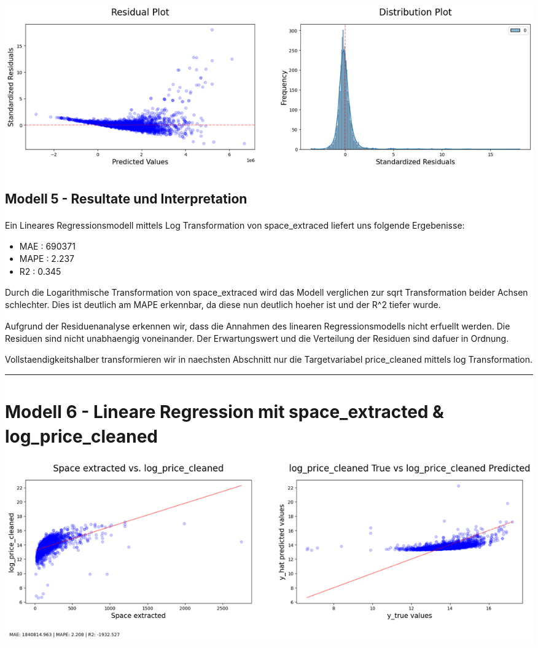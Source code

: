     
![png](output_37_1.png)
    


## Modell 5 - Resultate und Interpretation

Ein Lineares Regressionsmodell mittels Log Transformation von space_extraced liefert uns folgende Ergebenisse:

- MAE   : 690371
- MAPE  : 2.237
- R2    : 0.345

Durch die Logarithmische Transformation von space_extraced wird das Modell verglichen zur sqrt Transformation beider Achsen schlechter. Dies ist deutlich am MAPE erkennbar, da diese nun deutlich hoeher ist und der R^2 tiefer wurde. 

Aufgrund der Residuenanalyse erkennen wir, dass die Annahmen des linearen Regressionsmodells nicht erfuellt werden. Die Residuen sind nicht unabhaengig voneinander. Der Erwartungswert und die Verteilung der Residuen sind dafuer in Ordnung. 

Vollstaendigkeitshalber transformieren wir in naechsten Abschnitt nur die Targetvariabel price_cleaned mittels log Transformation.

---

# Modell 6 - Lineare Regression mit space_extracted & log_price_cleaned

    
![png](output_40_0.png)
    